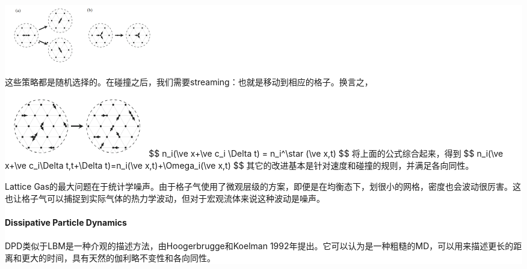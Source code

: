 <img src="./assets/image-20231128125249975.png" alt="image-20231128125249975" style="zoom:25%;" />

这些策略都是随机选择的。在碰撞之后，我们需要streaming：也就是移动到相应的格子。换言之，

<img src="./assets/image-20231128125437544.png" alt="image-20231128125437544" style="zoom:33%;" />
$$
n_i(\ve x+\ve c_i \Delta t) = n_i^\star (\ve x,t)
$$
将上面的公式综合起来，得到
$$
n_i(\ve x+\ve c_i\Delta t,t+\Delta t)=n_i(\ve x,t)+\Omega_i(\ve x,t)
$$
其它的改进基本是针对速度和碰撞的规则，并满足各向同性。

Lattice Gas的最大问题在于统计学噪声。由于格子气使用了微观层级的方案，即便是在均衡态下，划很小的网格，密度也会波动很厉害。这也让格子气可以捕捉到实际气体的热力学波动，但对于宏观流体来说这种波动是噪声。

#### Dissipative Particle Dynamics

DPD类似于LBM是一种介观的描述方法，由Hoogerbrugge和Koelman 1992年提出。它可以认为是一种粗糙的MD，可以用来描述更长的距离和更大的时间，具有天然的伽利略不变性和各向同性。
